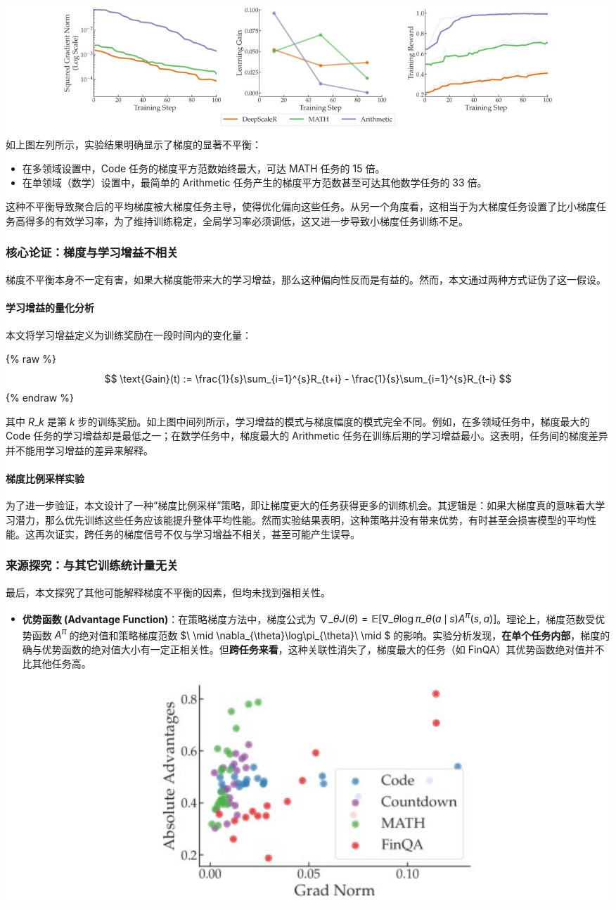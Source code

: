 <img src="/images/2510.19178v1/x2.jpg" alt="Refer to caption" style="width:90%; max-width:700px; margin:auto; display:block;">

如上图左列所示，实验结果明确显示了梯度的显著不平衡：
*   在多领域设置中，Code 任务的梯度平方范数始终最大，可达 MATH 任务的 15 倍。
*   在单领域（数学）设置中，最简单的 Arithmetic 任务产生的梯度平方范数甚至可达其他数学任务的 33 倍。

这种不平衡导致聚合后的平均梯度被大梯度任务主导，使得优化偏向这些任务。从另一个角度看，这相当于为大梯度任务设置了比小梯度任务高得多的有效学习率，为了维持训练稳定，全局学习率必须调低，这又进一步导致小梯度任务训练不足。

### 核心论证：梯度与学习增益不相关
梯度不平衡本身不一定有害，如果大梯度能带来大的学习增益，那么这种偏向性反而是有益的。然而，本文通过两种方式证伪了这一假设。

#### 学习增益的量化分析
本文将学习增益定义为训练奖励在一段时间内的变化量：


{% raw %}$$
\text{Gain}(t) := \frac{1}{s}\sum_{i=1}^{s}R_{t+i} - \frac{1}{s}\sum_{i=1}^{s}R_{t-i}
$${% endraw %}


其中 $R\_k$ 是第 $k$ 步的训练奖励。如上图中间列所示，学习增益的模式与梯度幅度的模式完全不同。例如，在多领域任务中，梯度最大的 Code 任务的学习增益却是最低之一；在数学任务中，梯度最大的 Arithmetic 任务在训练后期的学习增益最小。这表明，任务间的梯度差异并不能用学习增益的差异来解释。

#### 梯度比例采样实验
为了进一步验证，本文设计了一种“梯度比例采样”策略，即让梯度更大的任务获得更多的训练机会。其逻辑是：如果大梯度真的意味着大学习潜力，那么优先训练这些任务应该能提升整体平均性能。然而实验结果表明，这种策略并没有带来优势，有时甚至会损害模型的平均性能。这再次证实，跨任务的梯度信号不仅与学习增益不相关，甚至可能产生误导。

### 来源探究：与其它训练统计量无关
最后，本文探究了其他可能解释梯度不平衡的因素，但均未找到强相关性。

*   **优势函数 (Advantage Function)**：在策略梯度方法中，梯度公式为 $\nabla\_{\theta}J(\theta) = \mathbb{E}[\nabla\_{\theta}\log\pi\_{\theta}(a\, \mid \,s)A^{\pi}(s,a)]$。理论上，梯度范数受优势函数 $A^{\pi}$ 的绝对值和策略梯度范数 $\ \mid \nabla\_{\theta}\log\pi\_{\theta}\ \mid $ 的影响。实验分析发现，**在单个任务内部**，梯度的确与优势函数的绝对值大小有一定正相关性。但**跨任务来看**，这种关联性消失了，梯度最大的任务（如 FinQA）其优势函数绝对值并不比其他任务高。

    <img src="/images/2510.19178v1/x3.jpg" alt="Refer to caption" style="width:85%; max-width:450px; margin:auto; display:block;">